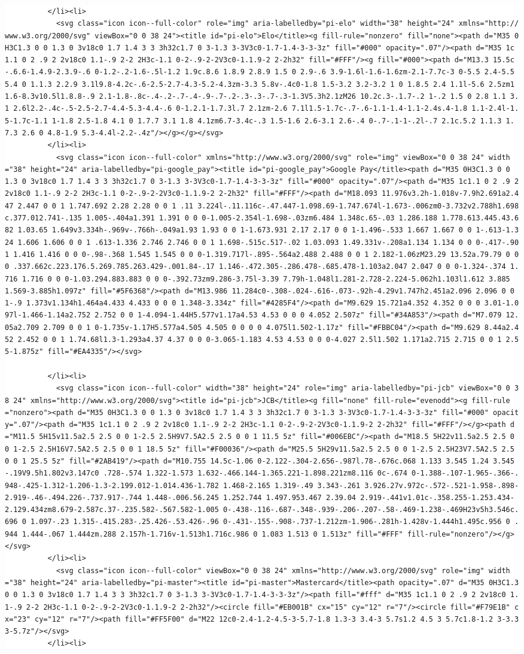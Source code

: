              </li><li>
                <svg class="icon icon--full-color" role="img" aria-labelledby="pi-elo" width="38" height="24" xmlns="http://www.w3.org/2000/svg" viewBox="0 0 38 24"><title id="pi-elo">Elo</title><g fill-rule="nonzero" fill="none"><path d="M35 0H3C1.3 0 0 1.3 0 3v18c0 1.7 1.4 3 3 3h32c1.7 0 3-1.3 3-3V3c0-1.7-1.4-3-3-3z" fill="#000" opacity=".07"/><path d="M35 1c1.1 0 2 .9 2 2v18c0 1.1-.9 2-2 2H3c-1.1 0-2-.9-2-2V3c0-1.1.9-2 2-2h32" fill="#FFF"/><g fill="#000"><path d="M13.3 15.5c-.6.6-1.4.9-2.3.9-.6 0-1.2-.2-1.6-.5l-1.2 1.9c.8.6 1.8.9 2.8.9 1.5 0 2.9-.6 3.9-1.6l-1.6-1.6zm-2.1-7.7c-3 0-5.5 2.4-5.5 5.4 0 1.1.3 2.2.9 3.1l9.8-4.2c-.6-2.5-2.7-4.3-5.2-4.3zm-3.3 5.8v-.4c0-1.8 1.5-3.2 3.2-3.2 1 0 1.8.5 2.4 1.1l-5.6 2.5zm11.6-8.3v10.5l1.8.8-.9 2.1-1.8-.8c-.4-.2-.7-.4-.9-.7-.2-.3-.3-.7-.3-1.3V5.3h2.1zM26 10.2c.3-.1.7-.2 1-.2 1.5 0 2.8 1.1 3.1 2.6l2.2-.4c-.5-2.5-2.7-4.4-5.3-4.4-.6 0-1.2.1-1.7.3l.7 2.1zm-2.6 7.1l1.5-1.7c-.7-.6-1.1-1.4-1.1-2.4s.4-1.8 1.1-2.4l-1.5-1.7c-1.1 1-1.8 2.5-1.8 4.1 0 1.7.7 3.1 1.8 4.1zm6.7-3.4c-.3 1.5-1.6 2.6-3.1 2.6-.4 0-.7-.1-1-.2l-.7 2.1c.5.2 1.1.3 1.7.3 2.6 0 4.8-1.9 5.3-4.4l-2.2-.4z"/></g></g></svg>
              </li><li>
                <svg class="icon icon--full-color" xmlns="http://www.w3.org/2000/svg" role="img" viewBox="0 0 38 24" width="38" height="24" aria-labelledby="pi-google_pay"><title id="pi-google_pay">Google Pay</title><path d="M35 0H3C1.3 0 0 1.3 0 3v18c0 1.7 1.4 3 3 3h32c1.7 0 3-1.3 3-3V3c0-1.7-1.4-3-3-3z" fill="#000" opacity=".07"/><path d="M35 1c1.1 0 2 .9 2 2v18c0 1.1-.9 2-2 2H3c-1.1 0-2-.9-2-2V3c0-1.1.9-2 2-2h32" fill="#FFF"/><path d="M18.093 11.976v3.2h-1.018v-7.9h2.691a2.447 2.447 0 0 1 1.747.692 2.28 2.28 0 0 1 .11 3.224l-.11.116c-.47.447-1.098.69-1.747.674l-1.673-.006zm0-3.732v2.788h1.698c.377.012.741-.135 1.005-.404a1.391 1.391 0 0 0-1.005-2.354l-1.698-.03zm6.484 1.348c.65-.03 1.286.188 1.778.613.445.43.682 1.03.65 1.649v3.334h-.969v-.766h-.049a1.93 1.93 0 0 1-1.673.931 2.17 2.17 0 0 1-1.496-.533 1.667 1.667 0 0 1-.613-1.324 1.606 1.606 0 0 1 .613-1.336 2.746 2.746 0 0 1 1.698-.515c.517-.02 1.03.093 1.49.331v-.208a1.134 1.134 0 0 0-.417-.901 1.416 1.416 0 0 0-.98-.368 1.545 1.545 0 0 0-1.319.717l-.895-.564a2.488 2.488 0 0 1 2.182-1.06zM23.29 13.52a.79.79 0 0 0 .337.662c.223.176.5.269.785.263.429-.001.84-.17 1.146-.472.305-.286.478-.685.478-1.103a2.047 2.047 0 0 0-1.324-.374 1.716 1.716 0 0 0-1.03.294.883.883 0 0 0-.392.73zm9.286-3.75l-3.39 7.79h-1.048l1.281-2.728-2.224-5.062h1.103l1.612 3.885 1.569-3.885h1.097z" fill="#5F6368"/><path d="M13.986 11.284c0-.308-.024-.616-.073-.92h-4.29v1.747h2.451a2.096 2.096 0 0 1-.9 1.373v1.134h1.464a4.433 4.433 0 0 0 1.348-3.334z" fill="#4285F4"/><path d="M9.629 15.721a4.352 4.352 0 0 0 3.01-1.097l-1.466-1.14a2.752 2.752 0 0 1-4.094-1.44H5.577v1.17a4.53 4.53 0 0 0 4.052 2.507z" fill="#34A853"/><path d="M7.079 12.05a2.709 2.709 0 0 1 0-1.735v-1.17H5.577a4.505 4.505 0 0 0 0 4.075l1.502-1.17z" fill="#FBBC04"/><path d="M9.629 8.44a2.452 2.452 0 0 1 1.74.68l1.3-1.293a4.37 4.37 0 0 0-3.065-1.183 4.53 4.53 0 0 0-4.027 2.5l1.502 1.171a2.715 2.715 0 0 1 2.55-1.875z" fill="#EA4335"/></svg>

              </li><li>
                <svg class="icon icon--full-color" width="38" height="24" role="img" aria-labelledby="pi-jcb" viewBox="0 0 38 24" xmlns="http://www.w3.org/2000/svg"><title id="pi-jcb">JCB</title><g fill="none" fill-rule="evenodd"><g fill-rule="nonzero"><path d="M35 0H3C1.3 0 0 1.3 0 3v18c0 1.7 1.4 3 3 3h32c1.7 0 3-1.3 3-3V3c0-1.7-1.4-3-3-3z" fill="#000" opacity=".07"/><path d="M35 1c1.1 0 2 .9 2 2v18c0 1.1-.9 2-2 2H3c-1.1 0-2-.9-2-2V3c0-1.1.9-2 2-2h32" fill="#FFF"/></g><path d="M11.5 5H15v11.5a2.5 2.5 0 0 1-2.5 2.5H9V7.5A2.5 2.5 0 0 1 11.5 5z" fill="#006EBC"/><path d="M18.5 5H22v11.5a2.5 2.5 0 0 1-2.5 2.5H16V7.5A2.5 2.5 0 0 1 18.5 5z" fill="#F00036"/><path d="M25.5 5H29v11.5a2.5 2.5 0 0 1-2.5 2.5H23V7.5A2.5 2.5 0 0 1 25.5 5z" fill="#2AB419"/><path d="M10.755 14.5c-1.06 0-2.122-.304-2.656-.987l.78-.676c.068 1.133 3.545 1.24 3.545-.19V9.5h1.802v3.147c0 .728-.574 1.322-1.573 1.632-.466.144-1.365.221-1.898.221zm8.116 0c-.674 0-1.388-.107-1.965-.366-.948-.425-1.312-1.206-1.3-2.199.012-1.014.436-1.782 1.468-2.165 1.319-.49 3.343-.261 3.926.27v.972c-.572-.521-1.958-.898-2.919-.46-.494.226-.737.917-.744 1.448-.006.56.245 1.252.744 1.497.953.467 2.39.04 2.919-.441v1.01c-.358.255-1.253.434-2.129.434zm8.679-2.587c.37-.235.582-.567.582-1.005 0-.438-.116-.687-.348-.939-.206-.207-.58-.469-1.238-.469H23v5h3.546c.696 0 1.097-.23 1.315-.415.283-.25.426-.53.426-.96 0-.431-.155-.908-.737-1.212zm-1.906-.281h-1.428v-1.444h1.495c.956 0 .944 1.444-.067 1.444zm.288 2.157h-1.716v-1.513h1.716c.986 0 1.083 1.513 0 1.513z" fill="#FFF" fill-rule="nonzero"/></g></svg>
              </li><li>
                <svg class="icon icon--full-color" viewBox="0 0 38 24" xmlns="http://www.w3.org/2000/svg" role="img" width="38" height="24" aria-labelledby="pi-master"><title id="pi-master">Mastercard</title><path opacity=".07" d="M35 0H3C1.3 0 0 1.3 0 3v18c0 1.7 1.4 3 3 3h32c1.7 0 3-1.3 3-3V3c0-1.7-1.4-3-3-3z"/><path fill="#fff" d="M35 1c1.1 0 2 .9 2 2v18c0 1.1-.9 2-2 2H3c-1.1 0-2-.9-2-2V3c0-1.1.9-2 2-2h32"/><circle fill="#EB001B" cx="15" cy="12" r="7"/><circle fill="#F79E1B" cx="23" cy="12" r="7"/><path fill="#FF5F00" d="M22 12c0-2.4-1.2-4.5-3-5.7-1.8 1.3-3 3.4-3 5.7s1.2 4.5 3 5.7c1.8-1.2 3-3.3 3-5.7z"/></svg>
              </li><li>